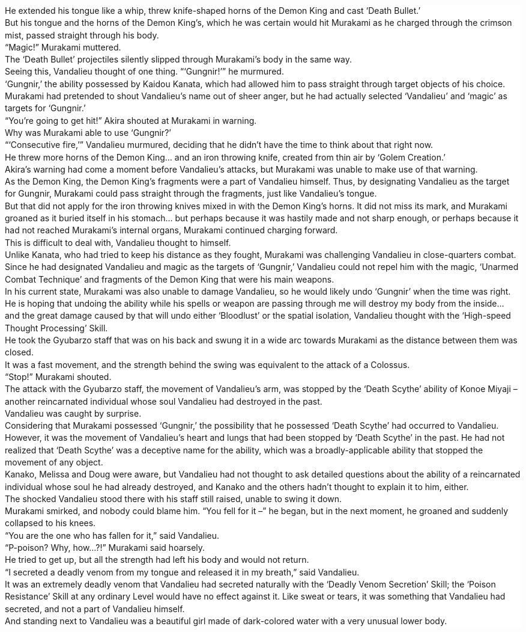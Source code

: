 He extended his tongue like a whip, threw knife-shaped horns of the Demon King and cast ‘Death Bullet.’<br/>
But his tongue and the horns of the Demon King’s, which he was certain would hit Murakami as he charged through the crimson mist, passed straight through his body.<br/>
“Magic!” Murakami muttered.<br/>
The ‘Death Bullet’ projectiles silently slipped through Murakami’s body in the same way.<br/>
Seeing this, Vandalieu thought of one thing. “‘Gungnir!’” he murmured.<br/>
‘Gungnir,’ the ability possessed by Kaidou Kanata, which had allowed him to pass straight through target objects of his choice. Murakami had pretended to shout Vandalieu’s name out of sheer anger, but he had actually selected ‘Vandalieu’ and ‘magic’ as targets for ‘Gungnir.’<br/>
“You’re going to get hit!” Akira shouted at Murakami in warning.<br/>
Why was Murakami able to use ‘Gungnir?’<br/>
“‘Consecutive fire,’” Vandalieu murmured, deciding that he didn’t have the time to think about that right now.<br/>
He threw more horns of the Demon King… and an iron throwing knife, created from thin air by ‘Golem Creation.’<br/>
Akira’s warning had come a moment before Vandalieu’s attacks, but Murakami was unable to make use of that warning.<br/>
As the Demon King, the Demon King’s fragments were a part of Vandalieu himself. Thus, by designating Vandalieu as the target for Gungnir, Murakami could pass straight through the fragments, just like Vandalieu’s tongue.<br/>
But that did not apply for the iron throwing knives mixed in with the Demon King’s horns. It did not miss its mark, and Murakami groaned as it buried itself in his stomach… but perhaps because it was hastily made and not sharp enough, or perhaps because it had not reached Murakami’s internal organs, Murakami continued charging forward.<br/>
This is difficult to deal with, Vandalieu thought to himself.<br/>
Unlike Kanata, who had tried to keep his distance as they fought, Murakami was challenging Vandalieu in close-quarters combat. Since he had designated Vandalieu and magic as the targets of ‘Gungnir,’ Vandalieu could not repel him with the magic, ‘Unarmed Combat Technique’ and fragments of the Demon King that were his main weapons.<br/>
In his current state, Murakami was also unable to damage Vandalieu, so he would likely undo ‘Gungnir’ when the time was right.<br/>
He is hoping that undoing the ability while his spells or weapon are passing through me will destroy my body from the inside… and the great damage caused by that will undo either ‘Bloodlust’ or the spatial isolation, Vandalieu thought with the ‘High-speed Thought Processing’ Skill.<br/>
He took the Gyubarzo staff that was on his back and swung it in a wide arc towards Murakami as the distance between them was closed.<br/>
It was a fast movement, and the strength behind the swing was equivalent to the attack of a Colossus.<br/>
“Stop!” Murakami shouted.<br/>
The attack with the Gyubarzo staff, the movement of Vandalieu’s arm, was stopped by the ‘Death Scythe’ ability of Konoe Miyaji – another reincarnated individual whose soul Vandalieu had destroyed in the past.<br/>
Vandalieu was caught by surprise.<br/>
Considering that Murakami possessed ‘Gungnir,’ the possibility that he possessed ‘Death Scythe’ had occurred to Vandalieu. However, it was the movement of Vandalieu’s heart and lungs that had been stopped by ‘Death Scythe’ in the past. He had not realized that ‘Death Scythe’ was a deceptive name for the ability, which was a broadly-applicable ability that stopped the movement of any object.<br/>
Kanako, Melissa and Doug were aware, but Vandalieu had not thought to ask detailed questions about the ability of a reincarnated individual whose soul he had already destroyed, and Kanako and the others hadn’t thought to explain it to him, either.<br/>
The shocked Vandalieu stood there with his staff still raised, unable to swing it down.<br/>
Murakami smirked, and nobody could blame him. “You fell for it –” he began, but in the next moment, he groaned and suddenly collapsed to his knees.<br/>
“You are the one who has fallen for it,” said Vandalieu.<br/>
“P-poison? Why, how…?!” Murakami said hoarsely.<br/>
He tried to get up, but all the strength had left his body and would not return.<br/>
“I secreted a deadly venom from my tongue and released it in my breath,” said Vandalieu.<br/>
It was an extremely deadly venom that Vandalieu had secreted naturally with the ‘Deadly Venom Secretion’ Skill; the ‘Poison Resistance’ Skill at any ordinary Level would have no effect against it. Like sweat or tears, it was something that Vandalieu had secreted, and not a part of Vandalieu himself.<br/>
And standing next to Vandalieu was a beautiful girl made of dark-colored water with a very unusual lower body.<br/>